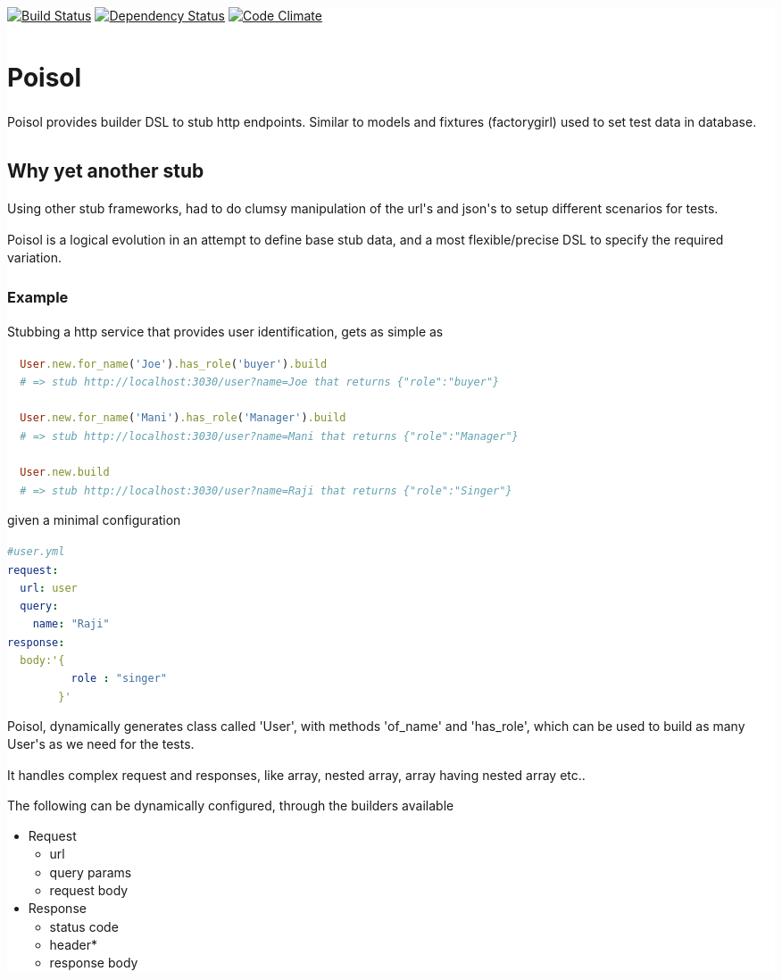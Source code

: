 
[![Build Status](https://travis-ci.org/paramadeep/poisol.svg?branch=master)](https://travis-ci.org/paramadeep/poisol) [![Dependency Status](https://gemnasium.com/paramadeep/poisol.svg)](https://gemnasium.com/paramadeep/poisol) [![Code Climate](https://codeclimate.com/github/paramadeep/poisol/badges/gpa.svg)](https://codeclimate.com/github/paramadeep/poisol) 

# Poisol
Poisol provides builder DSL to stub http endpoints. Similar to models and fixtures (factorygirl) used to set test data in database. 

## Why yet another stub
Using other stub frameworks, had to do clumsy manipulation of the url's and json's to setup different scenarios for tests. 

Poisol is a logical evolution in an attempt to define base stub data, and a most flexible/precise DSL to specify the required variation. 

### Example

Stubbing a http service that provides user identification, gets as simple as 

```ruby
  User.new.for_name('Joe').has_role('buyer').build  
  # => stub http://localhost:3030/user?name=Joe that returns {"role":"buyer"}
  
  User.new.for_name('Mani').has_role('Manager').build 
  # => stub http://localhost:3030/user?name=Mani that returns {"role":"Manager"}
  
  User.new.build 
  # => stub http://localhost:3030/user?name=Raji that returns {"role":"Singer"}
```
given a minimal configuration

```yaml
#user.yml
request:
  url: user
  query: 
    name: "Raji"
response:
  body:'{
          role : "singer"
        }'
```
Poisol, dynamically generates class called 'User', with methods 'of_name' and 'has_role', which can be used to build as many User's as we need for the tests.

It handles complex request and responses, like array, nested array, array having nested array etc..

The following can be dynamically configured, through the builders available
- Request 
  - url
  - query params
  - request body
- Response 
  - status code
  - header*
  - response body
